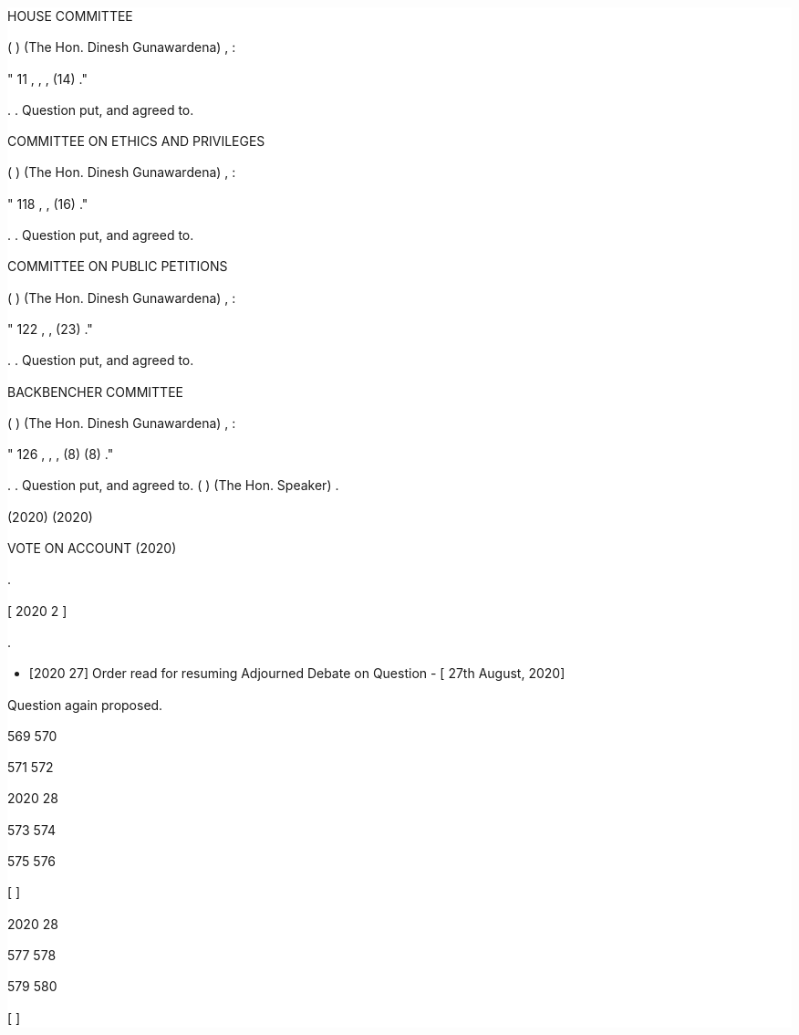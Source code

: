 HOUSE COMMITTEE

( ) (The Hon. Dinesh Gunawardena) , :

" 11 , , , (14) ."

. . Question put, and agreed to.

COMMITTEE ON ETHICS AND PRIVILEGES

( ) (The Hon. Dinesh Gunawardena) , :

" 118 , , (16) ."

. . Question put, and agreed to.

COMMITTEE ON PUBLIC PETITIONS

( ) (The Hon. Dinesh Gunawardena) , :

" 122 , , (23) ."

. . Question put, and agreed to.

BACKBENCHER COMMITTEE

( ) (The Hon. Dinesh Gunawardena) , :

" 126 , , , (8) (8) ."

. . Question put, and agreed to. ( ) (The Hon. Speaker) .

(2020) (2020)

VOTE ON ACCOUNT (2020)

.

[ 2020 2 ]

.

- [2020 27] Order read for resuming Adjourned Debate on Question - [ 27th August, 2020]

Question again proposed.

569 570

571 572

2020 28

573 574

575 576

[ ]

2020 28

577 578

579 580

[ ]
